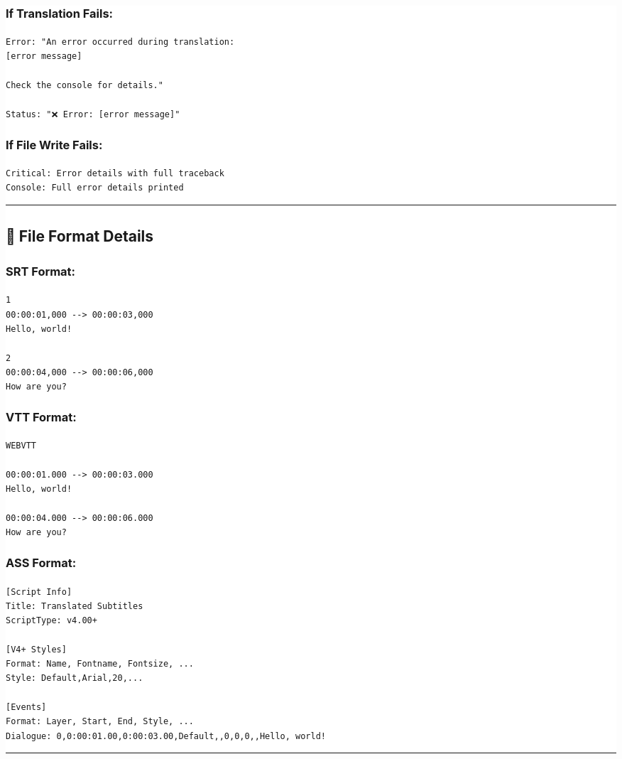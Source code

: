 ### If Translation Fails:
```
Error: "An error occurred during translation:
[error message]

Check the console for details."

Status: "❌ Error: [error message]"
```

### If File Write Fails:
```
Critical: Error details with full traceback
Console: Full error details printed
```

---

## 📝 File Format Details

### SRT Format:
```
1
00:00:01,000 --> 00:00:03,000
Hello, world!

2
00:00:04,000 --> 00:00:06,000
How are you?
```

### VTT Format:
```
WEBVTT

00:00:01.000 --> 00:00:03.000
Hello, world!

00:00:04.000 --> 00:00:06.000
How are you?
```

### ASS Format:
```
[Script Info]
Title: Translated Subtitles
ScriptType: v4.00+

[V4+ Styles]
Format: Name, Fontname, Fontsize, ...
Style: Default,Arial,20,...

[Events]
Format: Layer, Start, End, Style, ...
Dialogue: 0,0:00:01.00,0:00:03.00,Default,,0,0,0,,Hello, world!
```

---